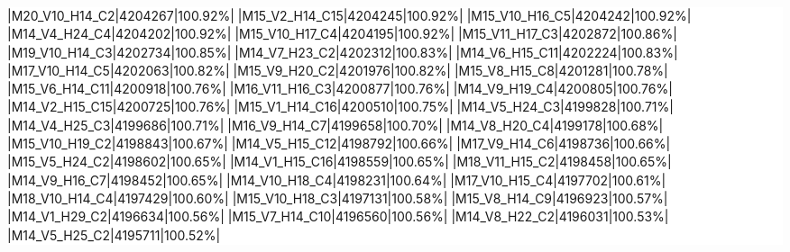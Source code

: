 |M20_V10_H14_C2|4204267|100.92%|
|M15_V2_H14_C15|4204245|100.92%|
|M15_V10_H16_C5|4204242|100.92%|
|M14_V4_H24_C4|4204202|100.92%|
|M15_V10_H17_C4|4204195|100.92%|
|M15_V11_H17_C3|4202872|100.86%|
|M19_V10_H14_C3|4202734|100.85%|
|M14_V7_H23_C2|4202312|100.83%|
|M14_V6_H15_C11|4202224|100.83%|
|M17_V10_H14_C5|4202063|100.82%|
|M15_V9_H20_C2|4201976|100.82%|
|M15_V8_H15_C8|4201281|100.78%|
|M15_V6_H14_C11|4200918|100.76%|
|M16_V11_H16_C3|4200877|100.76%|
|M14_V9_H19_C4|4200805|100.76%|
|M14_V2_H15_C15|4200725|100.76%|
|M15_V1_H14_C16|4200510|100.75%|
|M14_V5_H24_C3|4199828|100.71%|
|M14_V4_H25_C3|4199686|100.71%|
|M16_V9_H14_C7|4199658|100.70%|
|M14_V8_H20_C4|4199178|100.68%|
|M15_V10_H19_C2|4198843|100.67%|
|M14_V5_H15_C12|4198792|100.66%|
|M17_V9_H14_C6|4198736|100.66%|
|M15_V5_H24_C2|4198602|100.65%|
|M14_V1_H15_C16|4198559|100.65%|
|M18_V11_H15_C2|4198458|100.65%|
|M14_V9_H16_C7|4198452|100.65%|
|M14_V10_H18_C4|4198231|100.64%|
|M17_V10_H15_C4|4197702|100.61%|
|M18_V10_H14_C4|4197429|100.60%|
|M15_V10_H18_C3|4197131|100.58%|
|M15_V8_H14_C9|4196923|100.57%|
|M14_V1_H29_C2|4196634|100.56%|
|M15_V7_H14_C10|4196560|100.56%|
|M14_V8_H22_C2|4196031|100.53%|
|M14_V5_H25_C2|4195711|100.52%|